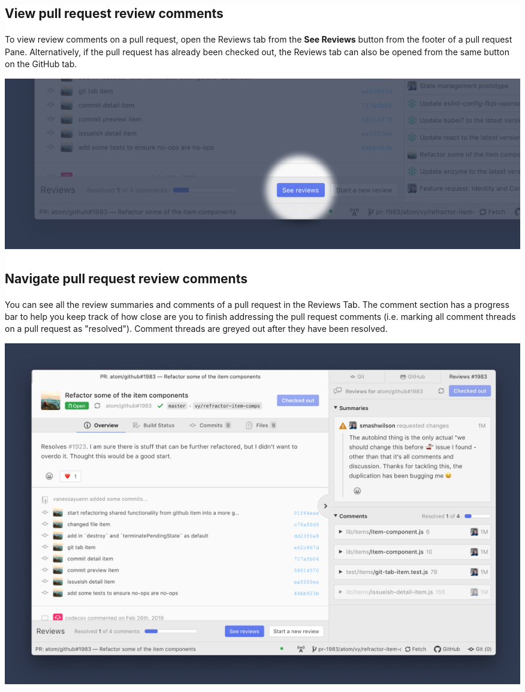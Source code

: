 ## View pull request review comments

To view review comments on a pull request, open the Reviews tab from the **See Reviews** button from the footer of a pull request Pane. Alternatively, if the pull request has already been checked out, the Reviews tab can also be opened from the same button on the GitHub tab.

![Open review tab from footer](/img/atom/github-see-review-footer.png "Open review tab from footer")

## Navigate pull request review comments

You can see all the review summaries and comments of a pull request in the Reviews Tab. The comment section has a progress bar to help you keep track of how close are you to finish addressing the pull request comments (i.e. marking all comment threads on a pull request as "resolved"). Comment threads are greyed out after they have been resolved.

![Review tab](/img/atom/github-review-tab.png "Review tab")
